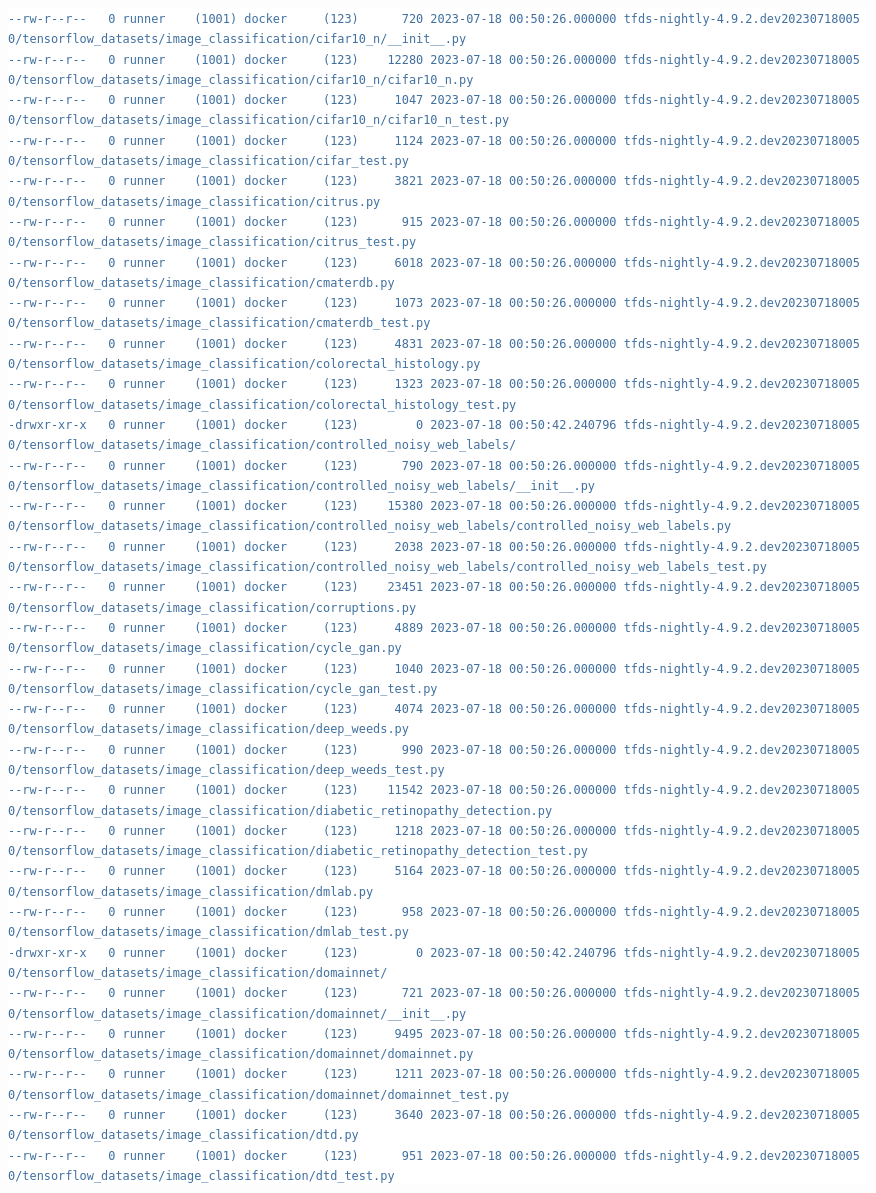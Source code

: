 ```diff
--rw-r--r--   0 runner    (1001) docker     (123)      720 2023-07-18 00:50:26.000000 tfds-nightly-4.9.2.dev202307180050/tensorflow_datasets/image_classification/cifar10_n/__init__.py
--rw-r--r--   0 runner    (1001) docker     (123)    12280 2023-07-18 00:50:26.000000 tfds-nightly-4.9.2.dev202307180050/tensorflow_datasets/image_classification/cifar10_n/cifar10_n.py
--rw-r--r--   0 runner    (1001) docker     (123)     1047 2023-07-18 00:50:26.000000 tfds-nightly-4.9.2.dev202307180050/tensorflow_datasets/image_classification/cifar10_n/cifar10_n_test.py
--rw-r--r--   0 runner    (1001) docker     (123)     1124 2023-07-18 00:50:26.000000 tfds-nightly-4.9.2.dev202307180050/tensorflow_datasets/image_classification/cifar_test.py
--rw-r--r--   0 runner    (1001) docker     (123)     3821 2023-07-18 00:50:26.000000 tfds-nightly-4.9.2.dev202307180050/tensorflow_datasets/image_classification/citrus.py
--rw-r--r--   0 runner    (1001) docker     (123)      915 2023-07-18 00:50:26.000000 tfds-nightly-4.9.2.dev202307180050/tensorflow_datasets/image_classification/citrus_test.py
--rw-r--r--   0 runner    (1001) docker     (123)     6018 2023-07-18 00:50:26.000000 tfds-nightly-4.9.2.dev202307180050/tensorflow_datasets/image_classification/cmaterdb.py
--rw-r--r--   0 runner    (1001) docker     (123)     1073 2023-07-18 00:50:26.000000 tfds-nightly-4.9.2.dev202307180050/tensorflow_datasets/image_classification/cmaterdb_test.py
--rw-r--r--   0 runner    (1001) docker     (123)     4831 2023-07-18 00:50:26.000000 tfds-nightly-4.9.2.dev202307180050/tensorflow_datasets/image_classification/colorectal_histology.py
--rw-r--r--   0 runner    (1001) docker     (123)     1323 2023-07-18 00:50:26.000000 tfds-nightly-4.9.2.dev202307180050/tensorflow_datasets/image_classification/colorectal_histology_test.py
-drwxr-xr-x   0 runner    (1001) docker     (123)        0 2023-07-18 00:50:42.240796 tfds-nightly-4.9.2.dev202307180050/tensorflow_datasets/image_classification/controlled_noisy_web_labels/
--rw-r--r--   0 runner    (1001) docker     (123)      790 2023-07-18 00:50:26.000000 tfds-nightly-4.9.2.dev202307180050/tensorflow_datasets/image_classification/controlled_noisy_web_labels/__init__.py
--rw-r--r--   0 runner    (1001) docker     (123)    15380 2023-07-18 00:50:26.000000 tfds-nightly-4.9.2.dev202307180050/tensorflow_datasets/image_classification/controlled_noisy_web_labels/controlled_noisy_web_labels.py
--rw-r--r--   0 runner    (1001) docker     (123)     2038 2023-07-18 00:50:26.000000 tfds-nightly-4.9.2.dev202307180050/tensorflow_datasets/image_classification/controlled_noisy_web_labels/controlled_noisy_web_labels_test.py
--rw-r--r--   0 runner    (1001) docker     (123)    23451 2023-07-18 00:50:26.000000 tfds-nightly-4.9.2.dev202307180050/tensorflow_datasets/image_classification/corruptions.py
--rw-r--r--   0 runner    (1001) docker     (123)     4889 2023-07-18 00:50:26.000000 tfds-nightly-4.9.2.dev202307180050/tensorflow_datasets/image_classification/cycle_gan.py
--rw-r--r--   0 runner    (1001) docker     (123)     1040 2023-07-18 00:50:26.000000 tfds-nightly-4.9.2.dev202307180050/tensorflow_datasets/image_classification/cycle_gan_test.py
--rw-r--r--   0 runner    (1001) docker     (123)     4074 2023-07-18 00:50:26.000000 tfds-nightly-4.9.2.dev202307180050/tensorflow_datasets/image_classification/deep_weeds.py
--rw-r--r--   0 runner    (1001) docker     (123)      990 2023-07-18 00:50:26.000000 tfds-nightly-4.9.2.dev202307180050/tensorflow_datasets/image_classification/deep_weeds_test.py
--rw-r--r--   0 runner    (1001) docker     (123)    11542 2023-07-18 00:50:26.000000 tfds-nightly-4.9.2.dev202307180050/tensorflow_datasets/image_classification/diabetic_retinopathy_detection.py
--rw-r--r--   0 runner    (1001) docker     (123)     1218 2023-07-18 00:50:26.000000 tfds-nightly-4.9.2.dev202307180050/tensorflow_datasets/image_classification/diabetic_retinopathy_detection_test.py
--rw-r--r--   0 runner    (1001) docker     (123)     5164 2023-07-18 00:50:26.000000 tfds-nightly-4.9.2.dev202307180050/tensorflow_datasets/image_classification/dmlab.py
--rw-r--r--   0 runner    (1001) docker     (123)      958 2023-07-18 00:50:26.000000 tfds-nightly-4.9.2.dev202307180050/tensorflow_datasets/image_classification/dmlab_test.py
-drwxr-xr-x   0 runner    (1001) docker     (123)        0 2023-07-18 00:50:42.240796 tfds-nightly-4.9.2.dev202307180050/tensorflow_datasets/image_classification/domainnet/
--rw-r--r--   0 runner    (1001) docker     (123)      721 2023-07-18 00:50:26.000000 tfds-nightly-4.9.2.dev202307180050/tensorflow_datasets/image_classification/domainnet/__init__.py
--rw-r--r--   0 runner    (1001) docker     (123)     9495 2023-07-18 00:50:26.000000 tfds-nightly-4.9.2.dev202307180050/tensorflow_datasets/image_classification/domainnet/domainnet.py
--rw-r--r--   0 runner    (1001) docker     (123)     1211 2023-07-18 00:50:26.000000 tfds-nightly-4.9.2.dev202307180050/tensorflow_datasets/image_classification/domainnet/domainnet_test.py
--rw-r--r--   0 runner    (1001) docker     (123)     3640 2023-07-18 00:50:26.000000 tfds-nightly-4.9.2.dev202307180050/tensorflow_datasets/image_classification/dtd.py
--rw-r--r--   0 runner    (1001) docker     (123)      951 2023-07-18 00:50:26.000000 tfds-nightly-4.9.2.dev202307180050/tensorflow_datasets/image_classification/dtd_test.py
```